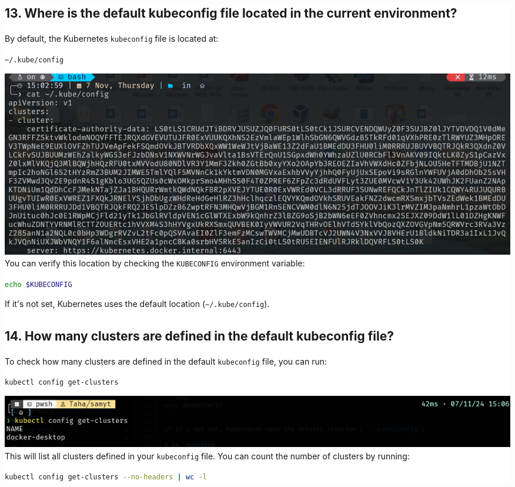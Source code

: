 ## 13. Where is the default kubeconfig file located in the current environment?

By default, the Kubernetes `kubeconfig` file is located at:

```bash
~/.kube/config
```
![alt text](images/image-23.png)
You can verify this location by checking the `KUBECONFIG` environment variable:

```bash
echo $KUBECONFIG
```

If it's not set, Kubernetes uses the default location (`~/.kube/config`).

## 14. How many clusters are defined in the default kubeconfig file?

To check how many clusters are defined in the default `kubeconfig` file, you can run:

```bash
kubectl config get-clusters
```

![alt text](images/image-24.png)
This will list all clusters defined in your `kubeconfig` file. You can count the number of clusters by running:

```bash
kubectl config get-clusters --no-headers | wc -l
```
